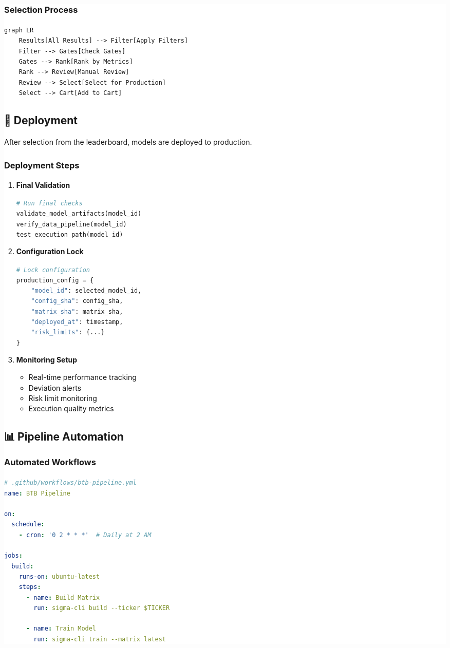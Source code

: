 ### Selection Process

```mermaid
graph LR
    Results[All Results] --> Filter[Apply Filters]
    Filter --> Gates[Check Gates]
    Gates --> Rank[Rank by Metrics]
    Rank --> Review[Manual Review]
    Review --> Select[Select for Production]
    Select --> Cart[Add to Cart]
```

## 🚀 Deployment

After selection from the leaderboard, models are deployed to production.

### Deployment Steps

1. **Final Validation**
   ```python
   # Run final checks
   validate_model_artifacts(model_id)
   verify_data_pipeline(model_id)
   test_execution_path(model_id)
   ```

2. **Configuration Lock**
   ```python
   # Lock configuration
   production_config = {
       "model_id": selected_model_id,
       "config_sha": config_sha,
       "matrix_sha": matrix_sha,
       "deployed_at": timestamp,
       "risk_limits": {...}
   }
   ```

3. **Monitoring Setup**
   - Real-time performance tracking
   - Deviation alerts
   - Risk limit monitoring
   - Execution quality metrics

## 📊 Pipeline Automation

### Automated Workflows

```yaml
# .github/workflows/btb-pipeline.yml
name: BTB Pipeline

on:
  schedule:
    - cron: '0 2 * * *'  # Daily at 2 AM

jobs:
  build:
    runs-on: ubuntu-latest
    steps:
      - name: Build Matrix
        run: sigma-cli build --ticker $TICKER
      
      - name: Train Model
        run: sigma-cli train --matrix latest
```